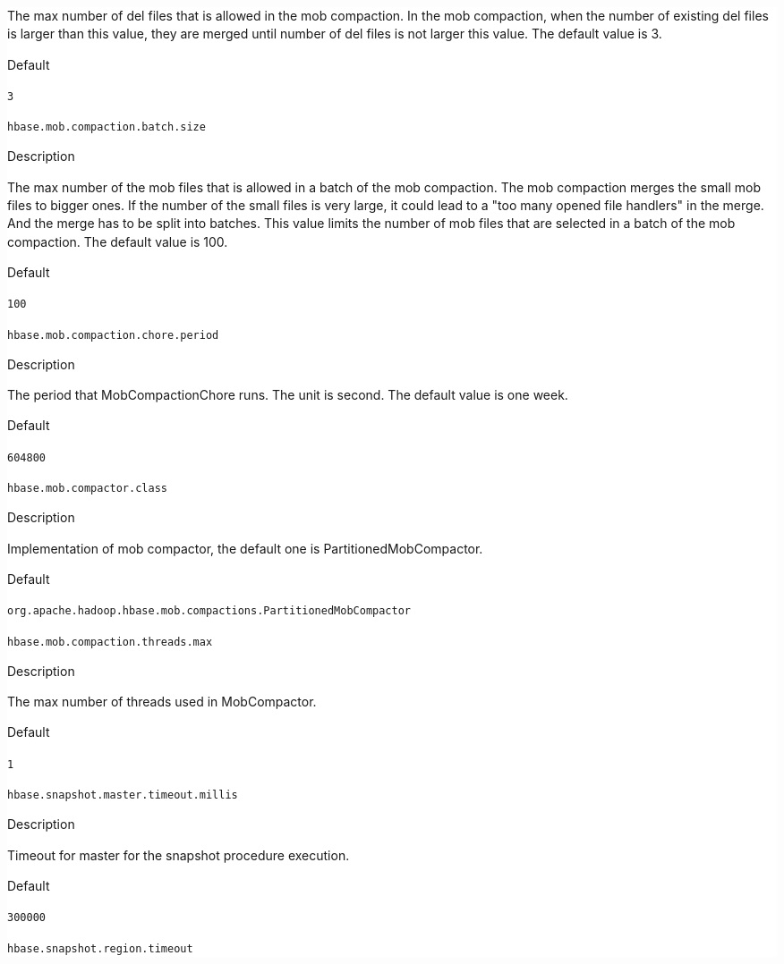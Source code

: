 The max number of del files that is allowed in the mob compaction. In the mob compaction, when the number of existing del files is larger than this value, they are merged until number of del files is not larger this value. The default value is 3.

Default

`3`

`hbase.mob.compaction.batch.size`

Description

The max number of the mob files that is allowed in a batch of the mob compaction. The mob compaction merges the small mob files to bigger ones. If the number of the small files is very large, it could lead to a "too many opened file handlers" in the merge. And the merge has to be split into batches. This value limits the number of mob files that are selected in a batch of the mob compaction. The default value is 100.

Default

`100`

`hbase.mob.compaction.chore.period`

Description

The period that MobCompactionChore runs. The unit is second. The default value is one week.

Default

`604800`

`hbase.mob.compactor.class`

Description

Implementation of mob compactor, the default one is PartitionedMobCompactor.

Default

`org.apache.hadoop.hbase.mob.compactions.PartitionedMobCompactor`

`hbase.mob.compaction.threads.max`

Description

The max number of threads used in MobCompactor.

Default

`1`

`hbase.snapshot.master.timeout.millis`

Description

Timeout for master for the snapshot procedure execution.

Default

`300000`

`hbase.snapshot.region.timeout`
